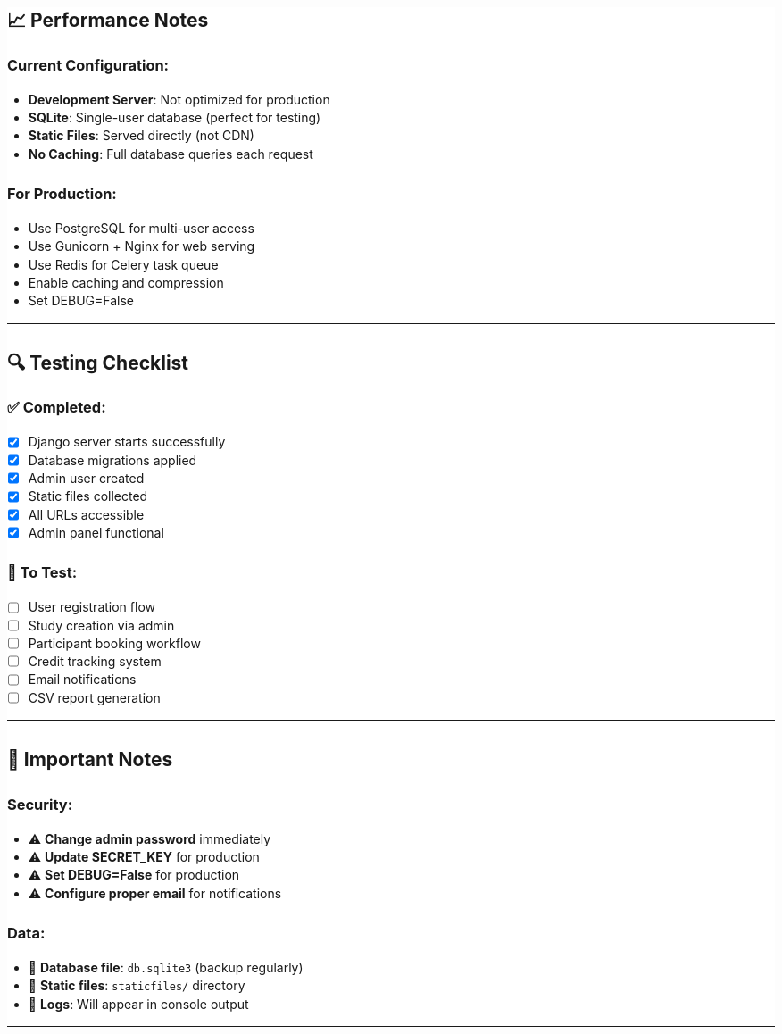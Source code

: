 ## 📈 Performance Notes

### Current Configuration:
- **Development Server**: Not optimized for production
- **SQLite**: Single-user database (perfect for testing)
- **Static Files**: Served directly (not CDN)
- **No Caching**: Full database queries each request

### For Production:
- Use PostgreSQL for multi-user access
- Use Gunicorn + Nginx for web serving
- Use Redis for Celery task queue
- Enable caching and compression
- Set DEBUG=False

---

## 🔍 Testing Checklist

### ✅ Completed:
- [x] Django server starts successfully
- [x] Database migrations applied
- [x] Admin user created
- [x] Static files collected
- [x] All URLs accessible
- [x] Admin panel functional

### 🧪 To Test:
- [ ] User registration flow
- [ ] Study creation via admin
- [ ] Participant booking workflow
- [ ] Credit tracking system
- [ ] Email notifications
- [ ] CSV report generation

---

## 🚨 Important Notes

### Security:
- ⚠️ **Change admin password** immediately
- ⚠️ **Update SECRET_KEY** for production
- ⚠️ **Set DEBUG=False** for production
- ⚠️ **Configure proper email** for notifications

### Data:
- 📁 **Database file**: `db.sqlite3` (backup regularly)
- 📁 **Static files**: `staticfiles/` directory
- 📁 **Logs**: Will appear in console output

---